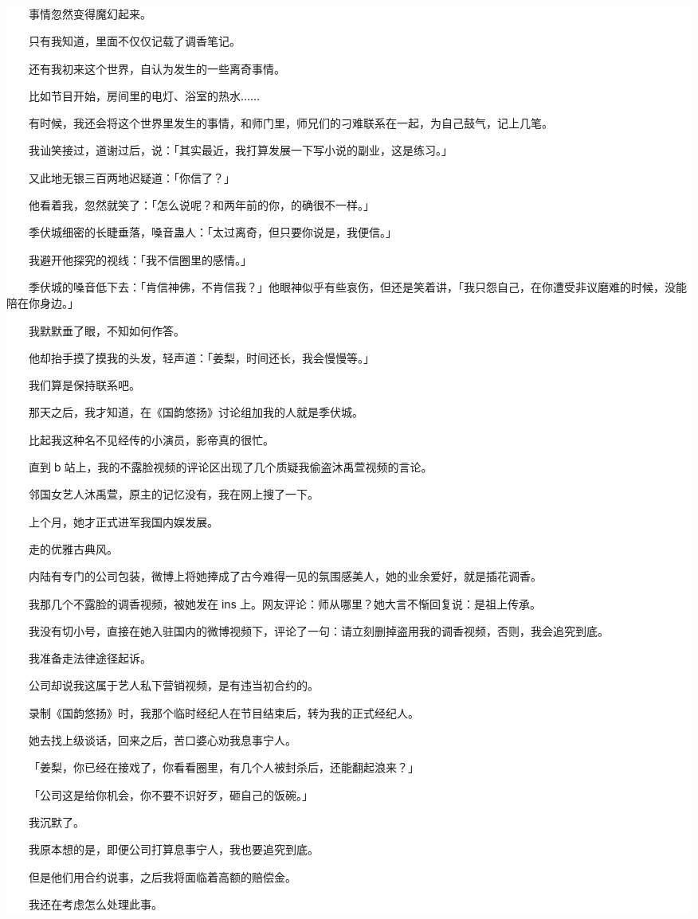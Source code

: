 &emsp;&emsp;事情忽然变得魔幻起来。  
  
&emsp;&emsp;只有我知道，里面不仅仅记载了调香笔记。  
  
&emsp;&emsp;还有我初来这个世界，自认为发生的一些离奇事情。  
  
&emsp;&emsp;比如节目开始，房间里的电灯、浴室的热水……  
  
&emsp;&emsp;有时候，我还会将这个世界里发生的事情，和师门里，师兄们的刁难联系在一起，为自己鼓气，记上几笔。  
  
&emsp;&emsp;我讪笑接过，道谢过后，说：「其实最近，我打算发展一下写小说的副业，这是练习。」  
  
&emsp;&emsp;又此地无银三百两地迟疑道：「你信了？」  
  
&emsp;&emsp;他看着我，忽然就笑了：「怎么说呢？和两年前的你，的确很不一样。」  
  
&emsp;&emsp;季伏城细密的长睫垂落，嗓音蛊人：「太过离奇，但只要你说是，我便信。」  
  
&emsp;&emsp;我避开他探究的视线：「我不信圈里的感情。」  
  
&emsp;&emsp;季伏城的嗓音低下去：「肯信神佛，不肯信我？」他眼神似乎有些哀伤，但还是笑着讲，「我只怨自己，在你遭受非议磨难的时候，没能陪在你身边。」  
  
&emsp;&emsp;我默默垂了眼，不知如何作答。  
  
&emsp;&emsp;他却抬手摸了摸我的头发，轻声道：「姜梨，时间还长，我会慢慢等。」  
  
&emsp;&emsp;我们算是保持联系吧。  
  
&emsp;&emsp;那天之后，我才知道，在《国韵悠扬》讨论组加我的人就是季伏城。  
  
&emsp;&emsp;比起我这种名不见经传的小演员，影帝真的很忙。  
  
&emsp;&emsp;直到 b 站上，我的不露脸视频的评论区出现了几个质疑我偷盗沐禹萱视频的言论。  
  
&emsp;&emsp;邻国女艺人沐禹萱，原主的记忆没有，我在网上搜了一下。  
  
&emsp;&emsp;上个月，她才正式进军我国内娱发展。  
  
&emsp;&emsp;走的优雅古典风。  
  
&emsp;&emsp;内陆有专门的公司包装，微博上将她捧成了古今难得一见的氛围感美人，她的业余爱好，就是插花调香。  
  
&emsp;&emsp;我那几个不露脸的调香视频，被她发在 ins 上。网友评论：师从哪里？她大言不惭回复说：是祖上传承。  
  
&emsp;&emsp;我没有切小号，直接在她入驻国内的微博视频下，评论了一句：请立刻删掉盗用我的调香视频，否则，我会追究到底。  
  
&emsp;&emsp;我准备走法律途径起诉。  
  
&emsp;&emsp;公司却说我这属于艺人私下营销视频，是有违当初合约的。  
  
&emsp;&emsp;录制《国韵悠扬》时，我那个临时经纪人在节目结束后，转为我的正式经纪人。  
  
&emsp;&emsp;她去找上级谈话，回来之后，苦口婆心劝我息事宁人。  
  
&emsp;&emsp;「姜梨，你已经在接戏了，你看看圈里，有几个人被封杀后，还能翻起浪来？」  
  
&emsp;&emsp;「公司这是给你机会，你不要不识好歹，砸自己的饭碗。」  
  
&emsp;&emsp;我沉默了。  
  
&emsp;&emsp;我原本想的是，即便公司打算息事宁人，我也要追究到底。  
  
&emsp;&emsp;但是他们用合约说事，之后我将面临着高额的赔偿金。  
  
&emsp;&emsp;我还在考虑怎么处理此事。  
  